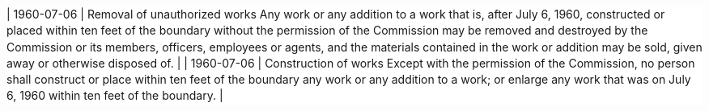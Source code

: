 | 1960-07-06 | Removal of unauthorized works Any work or any addition to a work that is, after July 6, 1960, constructed or placed within ten feet of the boundary without the permission of the Commission may be removed and destroyed by the Commission or its members, officers, employees or agents, and the materials contained in the work or addition may be sold, given away or otherwise disposed of.                                                                                                                                                                                                                                                                                                                                                                                                                                                                                                                                                                                                                                                                                                                                                                                                                                                                                                                      |
| 1960-07-06 | Construction of works Except with the permission of the Commission, no person shall construct or place within ten feet of the boundary any work or any addition to a work; or enlarge any work that was on July 6, 1960 within ten feet of the boundary.                                                                                                                                                                                                                                                                                                                                                                                                                                                                                                                                                                                                                                                                                                                                                                                                                                                                                                                                                                                                                                                              |


